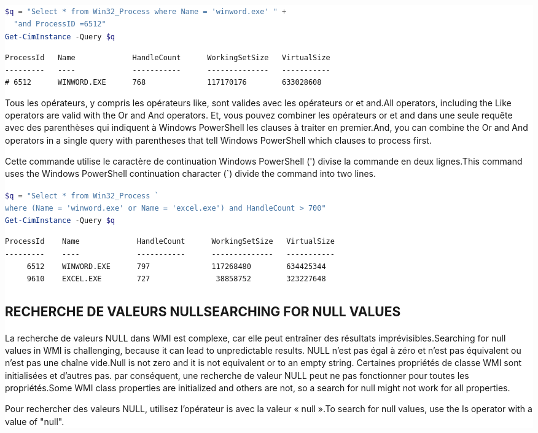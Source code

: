 ```powershell
$q = "Select * from Win32_Process where Name = 'winword.exe' " +
  "and ProcessID =6512"
Get-CimInstance -Query $q
```

```output
ProcessId   Name             HandleCount      WorkingSetSize   VirtualSize
---------   ----             -----------      --------------   -----------
# 6512      WINWORD.EXE      768              117170176        633028608
```

<span data-ttu-id="69dc9-225">Tous les opérateurs, y compris les opérateurs like, sont valides avec les opérateurs or et and.</span><span class="sxs-lookup"><span data-stu-id="69dc9-225">All operators, including the Like operators are valid with the Or and And operators.</span></span> <span data-ttu-id="69dc9-226">Et, vous pouvez combiner les opérateurs or et and dans une seule requête avec des parenthèses qui indiquent à Windows PowerShell les clauses à traiter en premier.</span><span class="sxs-lookup"><span data-stu-id="69dc9-226">And, you can combine the Or and And operators in a single query with parentheses that tell Windows PowerShell which clauses to process first.</span></span>

<span data-ttu-id="69dc9-227">Cette commande utilise le caractère de continuation Windows PowerShell (') divise la commande en deux lignes.</span><span class="sxs-lookup"><span data-stu-id="69dc9-227">This command uses the Windows PowerShell continuation character (\`) divide the command into two lines.</span></span>

```powershell
$q = "Select * from Win32_Process `
where (Name = 'winword.exe' or Name = 'excel.exe') and HandleCount > 700"
Get-CimInstance -Query $q
```

```output
ProcessId    Name             HandleCount      WorkingSetSize   VirtualSize
---------    ----             -----------      --------------   -----------
     6512    WINWORD.EXE      797              117268480        634425344
     9610    EXCEL.EXE        727               38858752        323227648
```

## <a name="searching-for-null-values"></a><span data-ttu-id="69dc9-228">RECHERCHE DE VALEURS NULL</span><span class="sxs-lookup"><span data-stu-id="69dc9-228">SEARCHING FOR NULL VALUES</span></span>

<span data-ttu-id="69dc9-229">La recherche de valeurs NULL dans WMI est complexe, car elle peut entraîner des résultats imprévisibles.</span><span class="sxs-lookup"><span data-stu-id="69dc9-229">Searching for null values in WMI is challenging, because it can lead to unpredictable results.</span></span> <span data-ttu-id="69dc9-230">NULL n’est pas égal à zéro et n’est pas équivalent ou n’est pas une chaîne vide.</span><span class="sxs-lookup"><span data-stu-id="69dc9-230">Null is not zero and it is not equivalent or to an empty string.</span></span> <span data-ttu-id="69dc9-231">Certaines propriétés de classe WMI sont initialisées et d’autres pas. par conséquent, une recherche de valeur NULL peut ne pas fonctionner pour toutes les propriétés.</span><span class="sxs-lookup"><span data-stu-id="69dc9-231">Some WMI class properties are initialized and others are not, so a search for null might not work for all properties.</span></span>

<span data-ttu-id="69dc9-232">Pour rechercher des valeurs NULL, utilisez l’opérateur is avec la valeur « null ».</span><span class="sxs-lookup"><span data-stu-id="69dc9-232">To search for null values, use the Is operator with a value of "null".</span></span>
